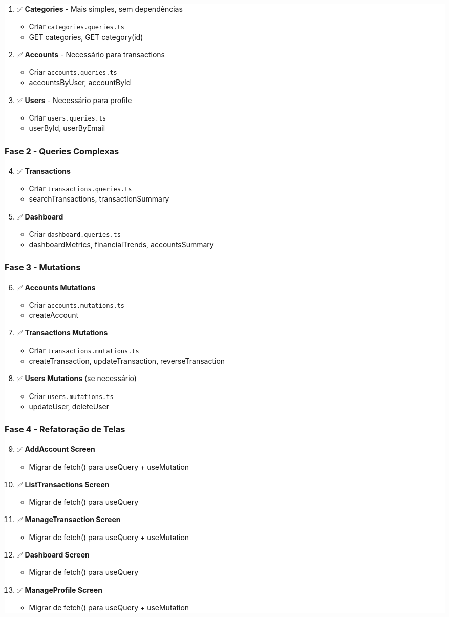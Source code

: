 1. ✅ **Categories** - Mais simples, sem dependências

    - Criar `categories.queries.ts`
    - GET categories, GET category(id)

2. ✅ **Accounts** - Necessário para transactions

    - Criar `accounts.queries.ts`
    - accountsByUser, accountById

3. ✅ **Users** - Necessário para profile
    - Criar `users.queries.ts`
    - userById, userByEmail

### Fase 2 - Queries Complexas

4. ✅ **Transactions**

    - Criar `transactions.queries.ts`
    - searchTransactions, transactionSummary

5. ✅ **Dashboard**
    - Criar `dashboard.queries.ts`
    - dashboardMetrics, financialTrends, accountsSummary

### Fase 3 - Mutations

6. ✅ **Accounts Mutations**

    - Criar `accounts.mutations.ts`
    - createAccount

7. ✅ **Transactions Mutations**

    - Criar `transactions.mutations.ts`
    - createTransaction, updateTransaction, reverseTransaction

8. ✅ **Users Mutations** (se necessário)
    - Criar `users.mutations.ts`
    - updateUser, deleteUser

### Fase 4 - Refatoração de Telas

9. ✅ **AddAccount Screen**

    - Migrar de fetch() para useQuery + useMutation

10. ✅ **ListTransactions Screen**

    - Migrar de fetch() para useQuery

11. ✅ **ManageTransaction Screen**

    - Migrar de fetch() para useQuery + useMutation

12. ✅ **Dashboard Screen**

    - Migrar de fetch() para useQuery

13. ✅ **ManageProfile Screen**
    - Migrar de fetch() para useQuery + useMutation

